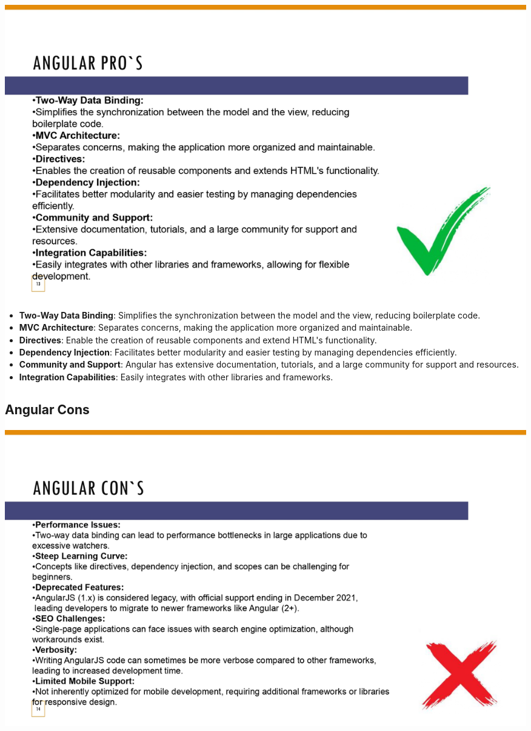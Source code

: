 ![Angular Pros](images/slide13.jpg)
- **Two-Way Data Binding**: Simplifies the synchronization between the model and the view, reducing boilerplate code.
- **MVC Architecture**: Separates concerns, making the application more organized and maintainable.
- **Directives**: Enable the creation of reusable components and extend HTML's functionality.
- **Dependency Injection**: Facilitates better modularity and easier testing by managing dependencies efficiently.
- **Community and Support**: Angular has extensive documentation, tutorials, and a large community for support and resources.
- **Integration Capabilities**: Easily integrates with other libraries and frameworks.

## Angular Cons

![Angular Cons](images/slide14.jpg)